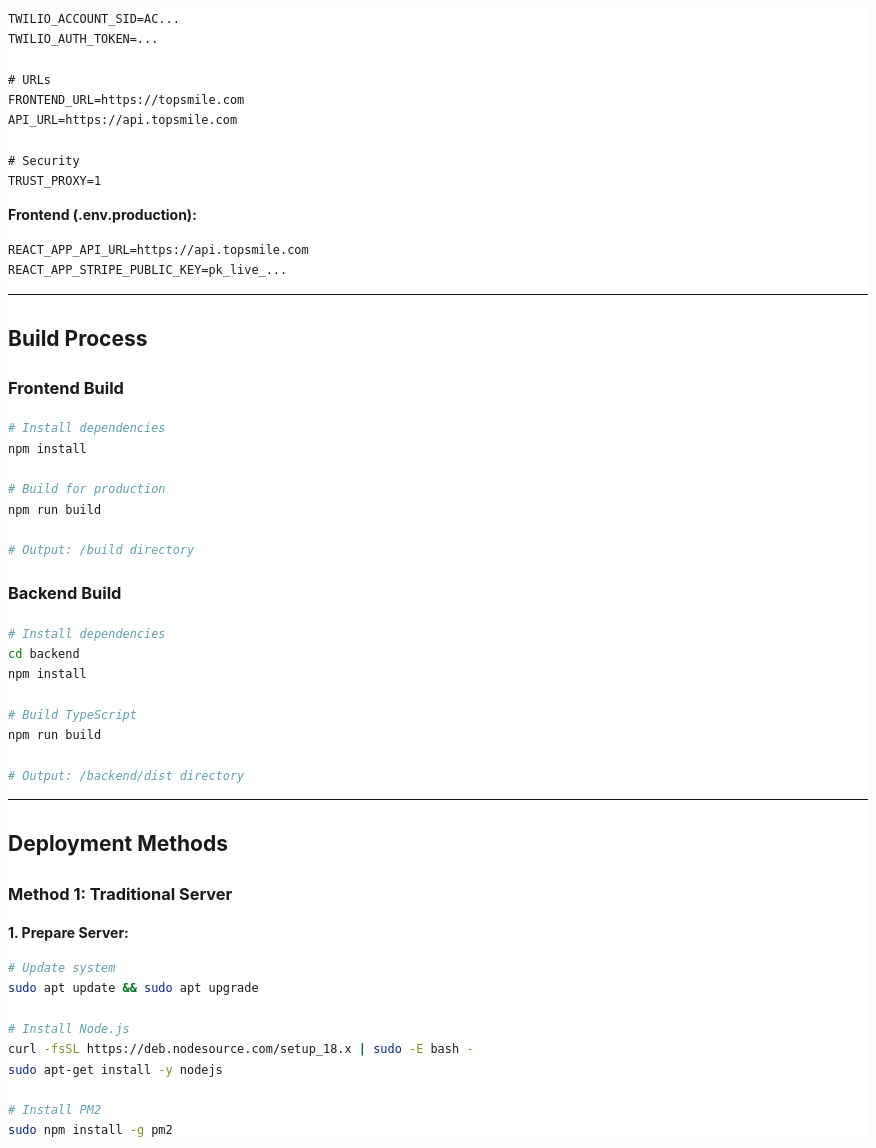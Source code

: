 ```env
TWILIO_ACCOUNT_SID=AC...
TWILIO_AUTH_TOKEN=...

# URLs
FRONTEND_URL=https://topsmile.com
API_URL=https://api.topsmile.com

# Security
TRUST_PROXY=1
```

**Frontend (.env.production):**
```env
REACT_APP_API_URL=https://api.topsmile.com
REACT_APP_STRIPE_PUBLIC_KEY=pk_live_...
```

---

## Build Process

### Frontend Build
```bash
# Install dependencies
npm install

# Build for production
npm run build

# Output: /build directory
```

### Backend Build
```bash
# Install dependencies
cd backend
npm install

# Build TypeScript
npm run build

# Output: /backend/dist directory
```

---

## Deployment Methods

### Method 1: Traditional Server

**1. Prepare Server:**
```bash
# Update system
sudo apt update && sudo apt upgrade

# Install Node.js
curl -fsSL https://deb.nodesource.com/setup_18.x | sudo -E bash -
sudo apt-get install -y nodejs

# Install PM2
sudo npm install -g pm2
```
